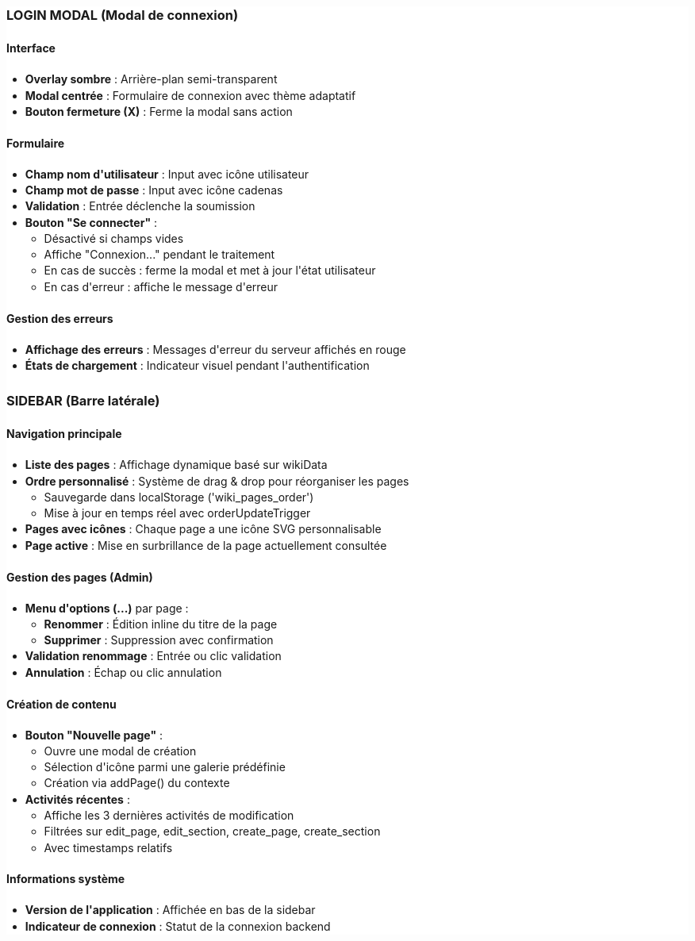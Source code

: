### **LOGIN MODAL (Modal de connexion)**

#### Interface
- **Overlay sombre** : Arrière-plan semi-transparent
- **Modal centrée** : Formulaire de connexion avec thème adaptatif
- **Bouton fermeture (X)** : Ferme la modal sans action

#### Formulaire
- **Champ nom d'utilisateur** : Input avec icône utilisateur
- **Champ mot de passe** : Input avec icône cadenas
- **Validation** : Entrée déclenche la soumission
- **Bouton "Se connecter"** : 
  - Désactivé si champs vides
  - Affiche "Connexion..." pendant le traitement
  - En cas de succès : ferme la modal et met à jour l'état utilisateur
  - En cas d'erreur : affiche le message d'erreur

#### Gestion des erreurs
- **Affichage des erreurs** : Messages d'erreur du serveur affichés en rouge
- **États de chargement** : Indicateur visuel pendant l'authentification

### **SIDEBAR (Barre latérale)**

#### Navigation principale
- **Liste des pages** : Affichage dynamique basé sur wikiData
- **Ordre personnalisé** : Système de drag & drop pour réorganiser les pages
  - Sauvegarde dans localStorage ('wiki_pages_order')
  - Mise à jour en temps réel avec orderUpdateTrigger
- **Pages avec icônes** : Chaque page a une icône SVG personnalisable
- **Page active** : Mise en surbrillance de la page actuellement consultée

#### Gestion des pages (Admin)
- **Menu d'options (...)** par page :
  - **Renommer** : Édition inline du titre de la page
  - **Supprimer** : Suppression avec confirmation
- **Validation renommage** : Entrée ou clic validation
- **Annulation** : Échap ou clic annulation

#### Création de contenu
- **Bouton "Nouvelle page"** : 
  - Ouvre une modal de création
  - Sélection d'icône parmi une galerie prédéfinie
  - Création via addPage() du contexte
- **Activités récentes** : 
  - Affiche les 3 dernières activités de modification
  - Filtrées sur edit_page, edit_section, create_page, create_section
  - Avec timestamps relatifs

#### Informations système
- **Version de l'application** : Affichée en bas de la sidebar
- **Indicateur de connexion** : Statut de la connexion backend
